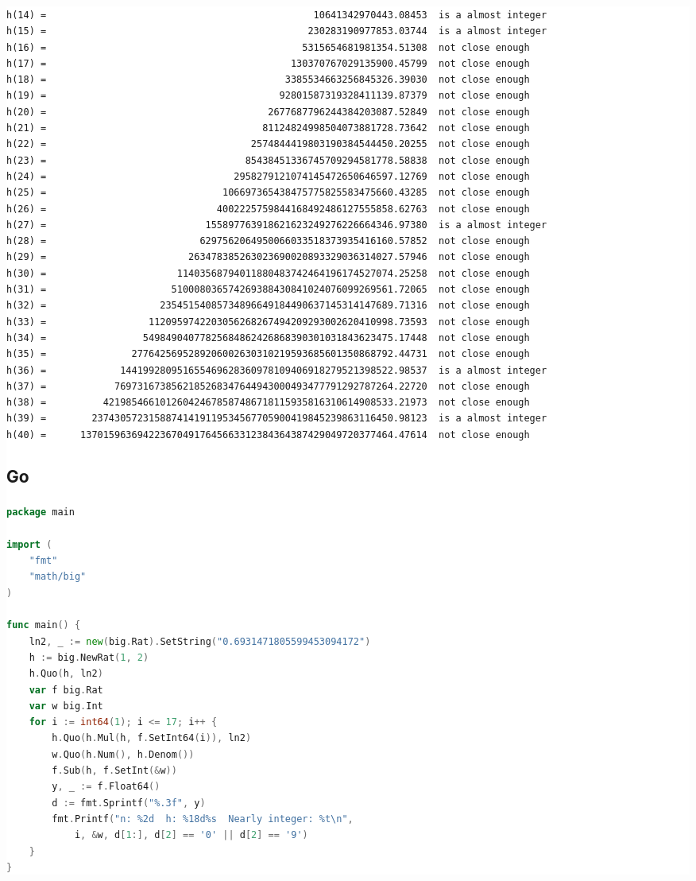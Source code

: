 ```txt
h(14) =	                                              10641342970443.08453  is a almost integer
h(15) =	                                             230283190977853.03744  is a almost integer
h(16) =	                                            5315654681981354.51308  not close enough
h(17) =	                                          130370767029135900.45799  not close enough
h(18) =	                                         3385534663256845326.39030  not close enough
h(19) =	                                        92801587319328411139.87379  not close enough
h(20) =	                                      2677687796244384203087.52849  not close enough
h(21) =	                                     81124824998504073881728.73642  not close enough
h(22) =	                                   2574844419803190384544450.20255  not close enough
h(23) =	                                  85438451336745709294581778.58838  not close enough
h(24) =	                                2958279121074145472650646597.12769  not close enough
h(25) =	                              106697365438475775825583475660.43285  not close enough
h(26) =	                             4002225759844168492486127555858.62763  not close enough
h(27) =	                           155897763918621623249276226664346.97380  is a almost integer
h(28) =	                          6297562064950066033518373935416160.57852  not close enough
h(29) =	                        263478385263023690020893329036314027.57946  not close enough
h(30) =	                      11403568794011880483742464196174527074.25258  not close enough
h(31) =	                     510008036574269388430841024076099269561.72065  not close enough
h(32) =	                   23545154085734896649184490637145314147689.71316  not close enough
h(33) =	                 1120959742203056268267494209293002620410998.73593  not close enough
h(34) =	                54984904077825684862426868390301031843623475.17448  not close enough
h(35) =	              2776425695289206002630310219593685601350868792.44731  not close enough
h(36) =	            144199280951655469628360978109406918279521398522.98537  is a almost integer
h(37) =	           7697316738562185268347644943000493477791292787264.22720  not close enough
h(38) =	         421985466101260424678587486718115935816310614908533.21973  not close enough
h(39) =	       23743057231588741419119534567705900419845239863116450.98123  is a almost integer
h(40) =	     1370159636942236704917645663312384364387429049720377464.47614  not close enough
```



## Go


```go
package main

import (
    "fmt"
    "math/big"
)

func main() {
    ln2, _ := new(big.Rat).SetString("0.6931471805599453094172")
    h := big.NewRat(1, 2)
    h.Quo(h, ln2)
    var f big.Rat
    var w big.Int
    for i := int64(1); i <= 17; i++ {
        h.Quo(h.Mul(h, f.SetInt64(i)), ln2)
        w.Quo(h.Num(), h.Denom())
        f.Sub(h, f.SetInt(&w))
        y, _ := f.Float64()
        d := fmt.Sprintf("%.3f", y)
        fmt.Printf("n: %2d  h: %18d%s  Nearly integer: %t\n",
            i, &w, d[1:], d[2] == '0' || d[2] == '9')
    }
}
```
